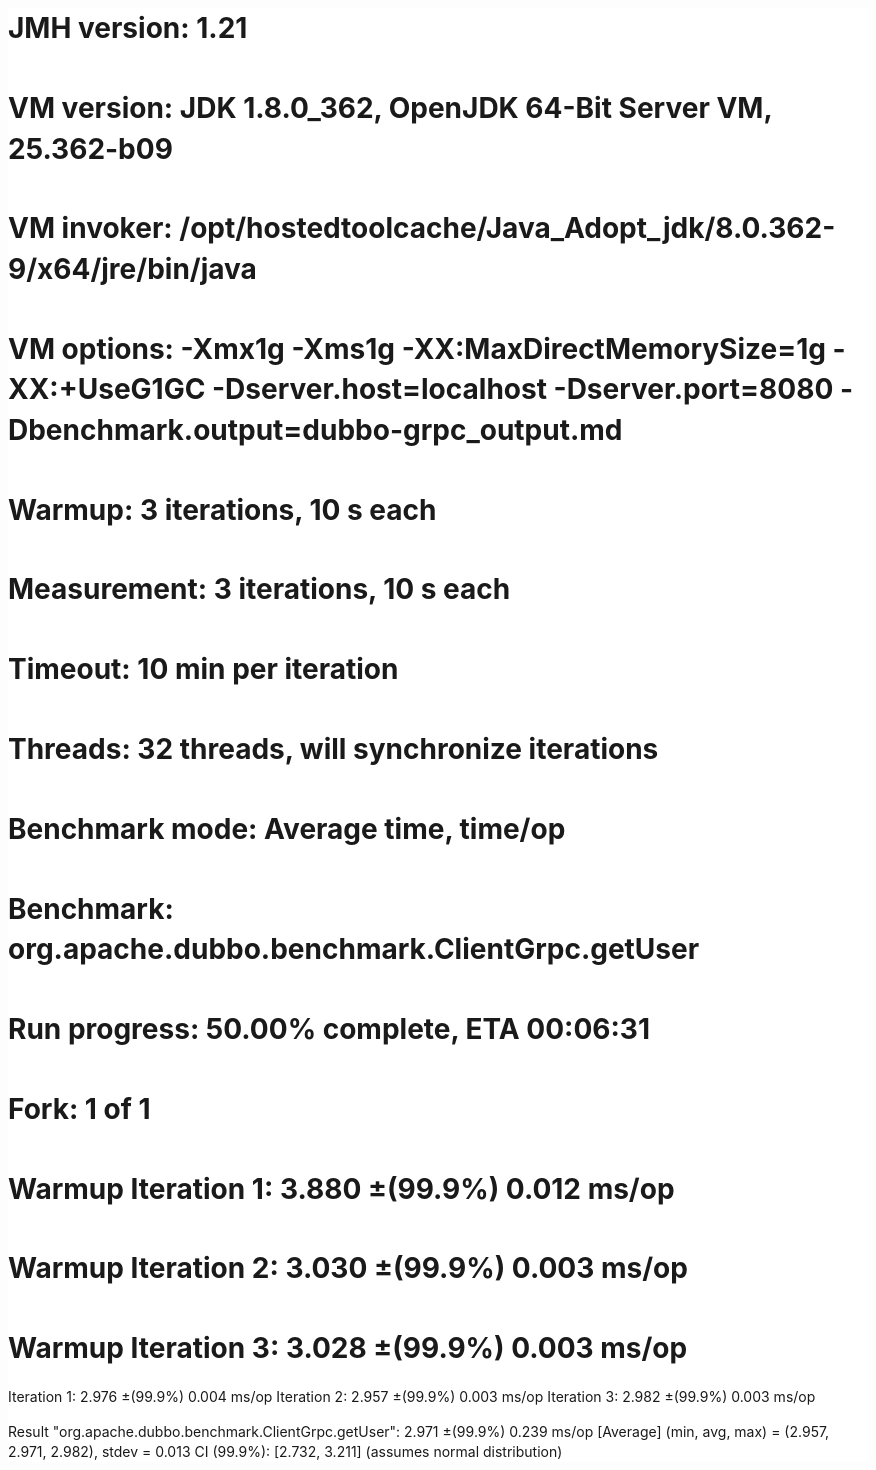 
# JMH version: 1.21
# VM version: JDK 1.8.0_362, OpenJDK 64-Bit Server VM, 25.362-b09
# VM invoker: /opt/hostedtoolcache/Java_Adopt_jdk/8.0.362-9/x64/jre/bin/java
# VM options: -Xmx1g -Xms1g -XX:MaxDirectMemorySize=1g -XX:+UseG1GC -Dserver.host=localhost -Dserver.port=8080 -Dbenchmark.output=dubbo-grpc_output.md
# Warmup: 3 iterations, 10 s each
# Measurement: 3 iterations, 10 s each
# Timeout: 10 min per iteration
# Threads: 32 threads, will synchronize iterations
# Benchmark mode: Average time, time/op
# Benchmark: org.apache.dubbo.benchmark.ClientGrpc.getUser

# Run progress: 50.00% complete, ETA 00:06:31
# Fork: 1 of 1
# Warmup Iteration   1: 3.880 ±(99.9%) 0.012 ms/op
# Warmup Iteration   2: 3.030 ±(99.9%) 0.003 ms/op
# Warmup Iteration   3: 3.028 ±(99.9%) 0.003 ms/op
Iteration   1: 2.976 ±(99.9%) 0.004 ms/op
Iteration   2: 2.957 ±(99.9%) 0.003 ms/op
Iteration   3: 2.982 ±(99.9%) 0.003 ms/op


Result "org.apache.dubbo.benchmark.ClientGrpc.getUser":
  2.971 ±(99.9%) 0.239 ms/op [Average]
  (min, avg, max) = (2.957, 2.971, 2.982), stdev = 0.013
  CI (99.9%): [2.732, 3.211] (assumes normal distribution)
